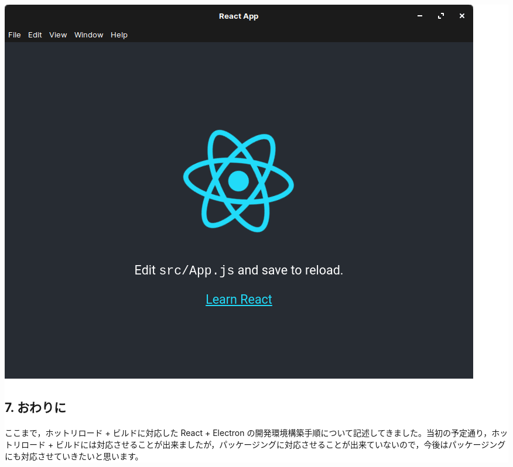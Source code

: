 ![React + Electron](5b12d4ff210256ca1b854da26dc64559.png)

## 7. おわりに

ここまで，ホットリロード + ビルドに対応した React + Electron の開発環境構築手順について記述してきました。当初の予定通り，ホットリロード + ビルドには対応させることが出来ましたが，パッケージングに対応させることが出来ていないので，今後はパッケージングにも対応させていきたいと思います。
